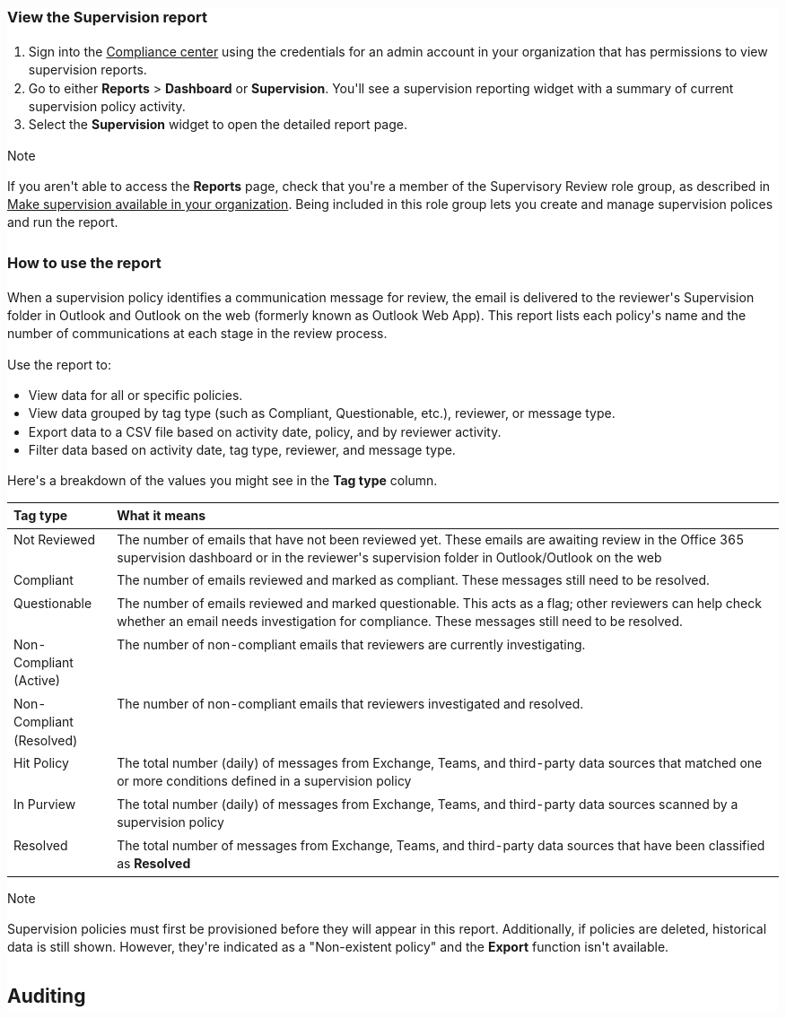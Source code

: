 ### View the Supervision report

1. Sign into the [Compliance center](https://compliance.microsoft.com) using the credentials for an admin account in your organization that has permissions to view supervision reports.
2. Go to either **Reports** \> **Dashboard** or **Supervision**. You'll see a supervision reporting widget with a summary of current supervision policy activity.
3. Select the **Supervision** widget to open the detailed report page.

> [!NOTE]
> If you aren't able to access the **Reports** page, check that you're a member of the Supervisory Review role group, as described in [Make supervision available in your organization](configure-supervision-policies.md). Being included in this role group lets you create and manage supervision polices and run the report.
  
### How to use the report

When a supervision policy identifies a communication message for review, the email is delivered to the reviewer's Supervision folder in Outlook and Outlook on the web (formerly known as Outlook Web App). This report lists each policy's name and the number of communications at each stage in the review process.
  
Use the report to:
  
- View data for all or specific policies.
- View data grouped by tag type (such as Compliant, Questionable, etc.), reviewer, or message type.
- Export data to a CSV file based on activity date, policy, and by reviewer activity.
- Filter data based on activity date, tag type, reviewer, and message type.

Here's a breakdown of the values you might see in the **Tag type** column.
  
|**Tag type**|**What it means**|
|:-----|:-----|
| Not Reviewed | The number of emails that have not been reviewed yet. These emails are awaiting review in the Office 365 supervision dashboard or in the reviewer's supervision folder in Outlook/Outlook on the web
| Compliant | The number of emails reviewed and marked as compliant. These messages still need to be resolved. |
| Questionable | The number of emails reviewed and marked questionable. This acts as a flag; other reviewers can help check whether an email needs investigation for compliance. These messages still need to be resolved. |
| Non-Compliant (Active) | The number of non-compliant emails that reviewers are currently investigating. |
| Non-Compliant (Resolved) | The number of non-compliant emails that reviewers investigated and resolved. |
| Hit Policy | The total number (daily) of messages from Exchange, Teams, and third-party data sources that matched one or more conditions defined in a supervision policy |
| In Purview | The total number (daily) of messages from Exchange, Teams, and third-party data sources scanned by a supervision policy |
| Resolved | The total number of messages from Exchange, Teams, and third-party data sources that have been classified as **Resolved**|

> [!NOTE]
> Supervision policies must first be provisioned before they will appear in this report. Additionally, if policies are deleted, historical data is still shown. However, they're indicated as a "Non-existent policy" and the **Export** function isn't available.

## Auditing
